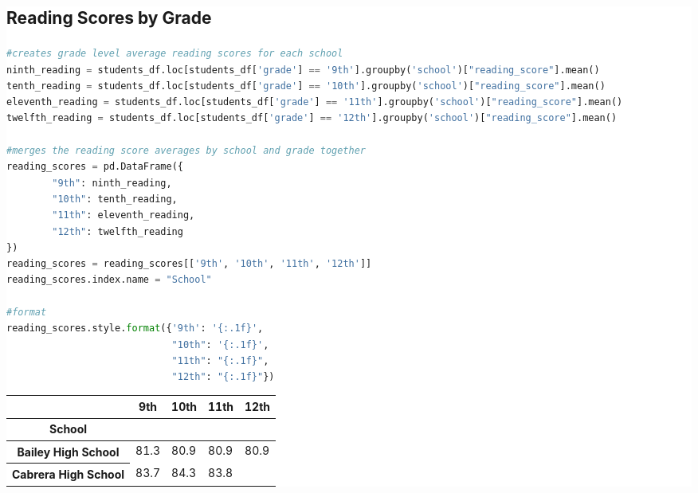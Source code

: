 

## Reading Scores by Grade


```python
#creates grade level average reading scores for each school
ninth_reading = students_df.loc[students_df['grade'] == '9th'].groupby('school')["reading_score"].mean()
tenth_reading = students_df.loc[students_df['grade'] == '10th'].groupby('school')["reading_score"].mean()
eleventh_reading = students_df.loc[students_df['grade'] == '11th'].groupby('school')["reading_score"].mean()
twelfth_reading = students_df.loc[students_df['grade'] == '12th'].groupby('school')["reading_score"].mean()

#merges the reading score averages by school and grade together
reading_scores = pd.DataFrame({
        "9th": ninth_reading,
        "10th": tenth_reading,
        "11th": eleventh_reading,
        "12th": twelfth_reading
})
reading_scores = reading_scores[['9th', '10th', '11th', '12th']]
reading_scores.index.name = "School"

#format
reading_scores.style.format({'9th': '{:.1f}', 
                             "10th": '{:.1f}', 
                             "11th": "{:.1f}", 
                             "12th": "{:.1f}"})

```




<style  type="text/css" >
</style>  
<table id="T_2989b59a_9a47_11e7_b434_0c4de9c48691" > 
<thead>    <tr> 
        <th class="blank level0" ></th> 
        <th class="col_heading level0 col0" >9th</th> 
        <th class="col_heading level0 col1" >10th</th> 
        <th class="col_heading level0 col2" >11th</th> 
        <th class="col_heading level0 col3" >12th</th> 
    </tr>    <tr> 
        <th class="index_name level0" >School</th> 
        <th class="blank" ></th> 
        <th class="blank" ></th> 
        <th class="blank" ></th> 
        <th class="blank" ></th> 
    </tr></thead> 
<tbody>    <tr> 
        <th id="T_2989b59a_9a47_11e7_b434_0c4de9c48691" class="row_heading level0 row0" >Bailey High School</th> 
        <td id="T_2989b59a_9a47_11e7_b434_0c4de9c48691row0_col0" class="data row0 col0" >81.3</td> 
        <td id="T_2989b59a_9a47_11e7_b434_0c4de9c48691row0_col1" class="data row0 col1" >80.9</td> 
        <td id="T_2989b59a_9a47_11e7_b434_0c4de9c48691row0_col2" class="data row0 col2" >80.9</td> 
        <td id="T_2989b59a_9a47_11e7_b434_0c4de9c48691row0_col3" class="data row0 col3" >80.9</td> 
    </tr>    <tr> 
        <th id="T_2989b59a_9a47_11e7_b434_0c4de9c48691" class="row_heading level0 row1" >Cabrera High School</th> 
        <td id="T_2989b59a_9a47_11e7_b434_0c4de9c48691row1_col0" class="data row1 col0" >83.7</td> 
        <td id="T_2989b59a_9a47_11e7_b434_0c4de9c48691row1_col1" class="data row1 col1" >84.3</td> 
        <td id="T_2989b59a_9a47_11e7_b434_0c4de9c48691row1_col2" class="data row1 col2" >83.8</td> 